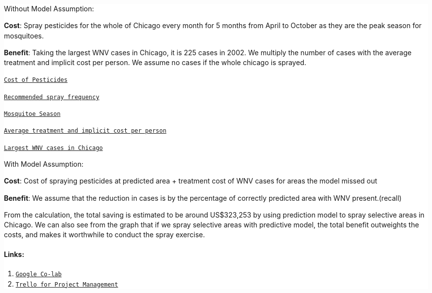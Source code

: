 Without Model Assumption:

**Cost**: Spray pesticides for the whole of Chicago every month for 5 months from April to October as they are the peak season for mosquitoes.

**Benefit**: Taking the largest WNV cases in Chicago, it is 225 cases in 2002. We multiply the number of cases with the average treatment and implicit cost per person. We assume no cases if the whole chicago is sprayed.

[`Cost of Pesticides`](https://www.centralmosquitocontrol.com%2F-%2Fmedia%2Ffiles%2Fcentralmosquitocontrol-na%2Fus%2Fresources-lit%2520files%2Fzenivex%2520cost%2520comparison%2520fact%2520sheet.pdf&usg=AOvVaw2oqR8C3sxugwE2lvyIq-I1)

[`Recommended spray frequency`](https://www.callnorthwest.com/2019/05/how-long-does-a-mosquito-treatment-last/)

[`Mosquitoe Season`](https://www.callnorthwest.com/2019/05/how-long-does-a-mosquito-treatment-last/)

[`Average treatment and implicit cost per person`](https://www.ncbi.nlm.nih.gov/pmc/articles/PMC3322011/)

[`Largest WNV cases in Chicago`](https://www.chicago.gov/content/dam/city/depts/cdph/statistics_and_reports/CDInfo_2013_JULY_WNV.pdf)

With Model Assumption:

**Cost**: Cost of spraying pesticides at predicted area + treatment cost of WNV cases for areas the model missed out

**Benefit**: We assume that the reduction in cases is by the percentage of correctly predicted area with WNV present.(recall) 

From the calculation, the total saving is estimated to be around US$323,253 by using prediction model to spray selective areas in Chicago. We can also see from the graph that if we spray selective areas with predictive model, the total benefit outweights the costs, and makes it worthwhile to conduct the spray exercise.

#### Links:
1. [`Google Co-lab`](https://colab.research.google.com/drive/1DqYGpvpRRNNQPLh0-kXvD7RBpym8bC8d?usp=sharing#scrollTo=ca1c6d86)
2. [`Trello for Project Management`](https://trello.com/b/bnei7fte/project-space)
